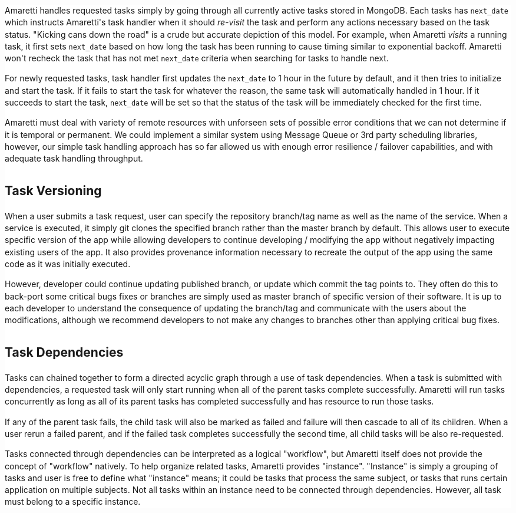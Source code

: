 Amaretti handles requested tasks simply by going through all currently active tasks stored in MongoDB. Each tasks has `next_date` which instructs Amaretti's task handler when it should *re-visit* the task and perform any actions necessary based on the task status. "Kicking cans down the road" is a crude but accurate depiction of this model. For example, when Amaretti *visits* a running task, it first sets `next_date` based on how long the task has been running to cause timing similar to exponential backoff. Amaretti won't recheck the task that has not met `next_date` criteria when searching for tasks to handle next. 

For newly requested tasks, task handler first updates the `next_date` to 1 hour in the future by default, and  it then tries to initialize and start the task. If it fails to start the task for whatever the reason, the same task will automatically handled in 1 hour. If it succeeds to start the task, `next_date` will be set so that the status of the task will be immediately checked for the first time.

Amaretti must deal with variety of remote resources with unforseen sets of possible error conditions that we can not determine if it is temporal or permanent. We could implement a similar system using Message Queue or 3rd party scheduling libraries, however, our simple task handling approach has so far allowed us with enough error resilience / failover capabilities, and with adequate task handling throughput. 

## Task Versioning

When a user submits a task request, user can specify the repository branch/tag name as well as the name of the service. When a service is executed, it simply git clones the specified branch rather than the master branch by default. This allows user to execute specific version of the app while allowing developers to continue developing / modifying the app without negatively impacting existing users of the app. It also provides provenance information necessary to recreate the output of the app using the same code as it was initially executed.

However, developer could continue updating published branch, or update which commit the tag points to. They often do this to back-port some critical bugs fixes or branches are simply used as master branch of specific version of their software. It is up to each developer to understand the consequence of updating the branch/tag and communicate with the users about the modifications, although we recommend developers to not make any changes to branches other than applying critical bug fixes.

## Task Dependencies

Tasks can chained together to form a directed acyclic graph through a use of task dependencies. When a task is submitted with dependencies, a requested task will only start running when all of the parent tasks complete successfully. Amaretti will run  tasks concurrently as long as all of its parent tasks has completed successfully and has resource to run those tasks.

If any of the parent task fails, the child task will also be marked as failed and failure will then cascade to all of its children. When a user rerun a failed parent, and if the failed task completes successfully the second time, all child tasks will be also re-requested.

Tasks connected through dependencies can be interpreted as a logical "workflow", but Amaretti itself does not provide the concept of "workflow" natively. To help organize related tasks, Amaretti provides "instance". "Instance" is simply a grouping of tasks and user is free to define what "instance" means; it could be tasks that process the same subject, or tasks that runs certain application on multiple subjects. Not all tasks within an instance need to be connected through dependencies. However, all task must belong to a specific instance. 
